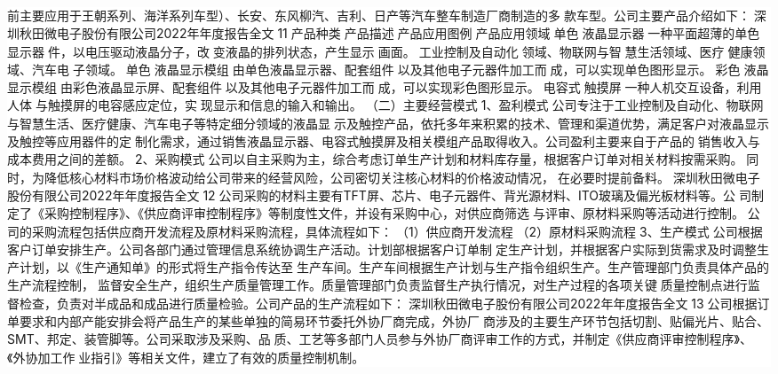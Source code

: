 前主要应用于王朝系列、海洋系列车型）、长安、东风柳汽、吉利、日产等汽车整车制造厂商制造的多
款车型。公司主要产品介绍如下：
深圳秋田微电子股份有限公司2022年年度报告全文
11
产品种类
产品描述
产品应用图例
产品应用领域
单色
液晶显示器
一种平面超薄的单色显示器
件，以电压驱动液晶分子，改
变液晶的排列状态，产生显示
画面。
工业控制及自动化
领域、物联网与智
慧生活领域、医疗
健康领域、汽车电
子领域。
单色
液晶显示模组
由单色液晶显示器、配套组件
以及其他电子元器件加工而
成，可以实现单色图形显示。
彩色
液晶显示模组
由彩色液晶显示屏、配套组件
以及其他电子元器件加工而
成，可以实现彩色图形显示。
电容式
触摸屏
一种人机交互设备，利用人体
与触摸屏的电容感应定位，实
现显示和信息的输入和输出。
（二）主要经营模式
1、盈利模式
公司专注于工业控制及自动化、物联网与智慧生活、医疗健康、汽车电子等特定细分领域的液晶显
示及触控产品，依托多年来积累的技术、管理和渠道优势，满足客户对液晶显示及触控等应用器件的定
制化需求，通过销售液晶显示器、电容式触摸屏及相关模组产品取得收入。公司盈利主要来自于产品的
销售收入与成本费用之间的差额。
2、采购模式
公司以自主采购为主，综合考虑订单生产计划和材料库存量，根据客户订单对相关材料按需采购。
同时，为降低核心材料市场价格波动给公司带来的经营风险，公司密切关注核心材料的价格波动情况，
在必要时提前备料。
深圳秋田微电子股份有限公司2022年年度报告全文
12
公司采购的材料主要有TFT屏、芯片、电子元器件、背光源材料、ITO玻璃及偏光板材料等。公
司制定了《采购控制程序》、《供应商评审控制程序》等制度性文件，并设有采购中心，对供应商筛选
与评审、原材料采购等活动进行控制。
公司的采购流程包括供应商开发流程及原材料采购流程，具体流程如下：
（1）供应商开发流程
（2）原材料采购流程
3、生产模式
公司根据客户订单安排生产。公司各部门通过管理信息系统协调生产活动。计划部根据客户订单制
定生产计划，并根据客户实际到货需求及时调整生产计划，以《生产通知单》的形式将生产指令传达至
生产车间。生产车间根据生产计划与生产指令组织生产。生产管理部门负责具体产品的生产流程控制，
监督安全生产，组织生产质量管理工作。质量管理部门负责监督生产执行情况，对生产过程的各项关键
质量控制点进行监督检查，负责对半成品和成品进行质量检验。公司产品的生产流程如下：
深圳秋田微电子股份有限公司2022年年度报告全文
13
公司根据订单要求和内部产能安排会将产品生产的某些单独的简易环节委托外协厂商完成，外协厂
商涉及的主要生产环节包括切割、贴偏光片、贴合、SMT、邦定、装管脚等。公司采取涉及采购、品
质、工艺等多部门人员参与外协厂商评审工作的方式，并制定《供应商评审控制程序》、《外协加工作
业指引》等相关文件，建立了有效的质量控制机制。